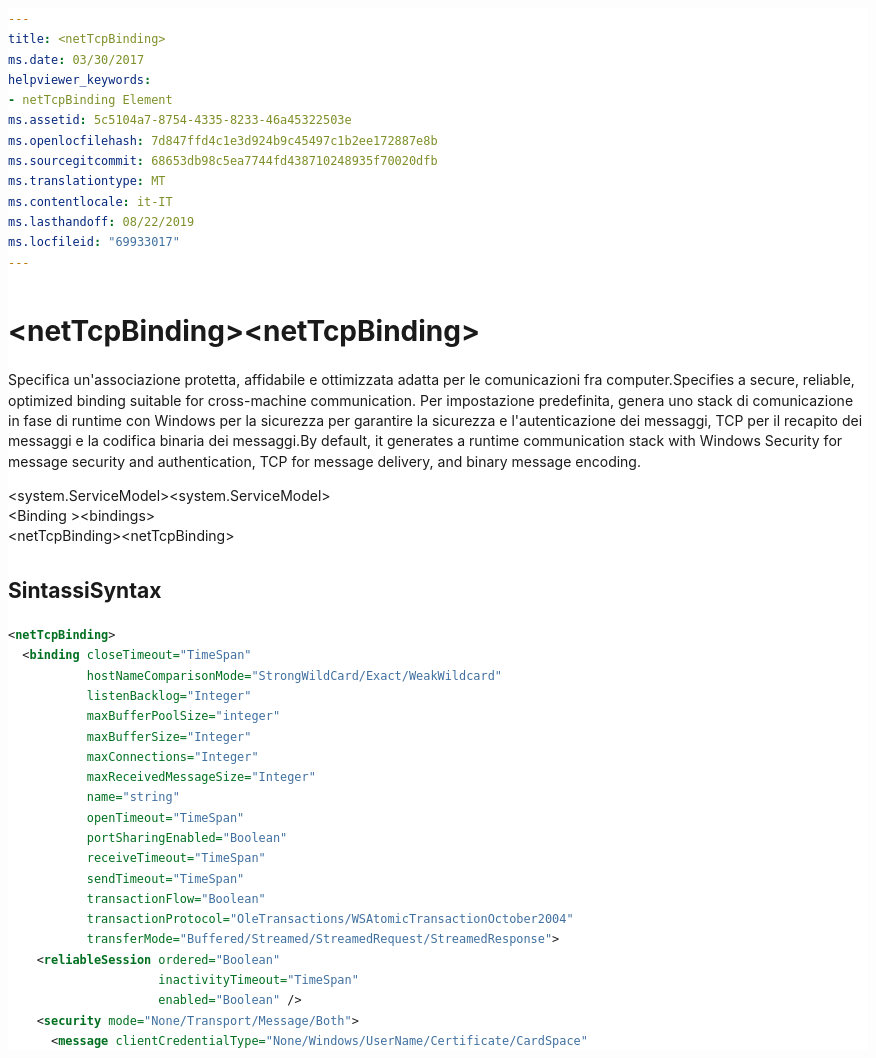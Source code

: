 ```yaml
---
title: <netTcpBinding>
ms.date: 03/30/2017
helpviewer_keywords:
- netTcpBinding Element
ms.assetid: 5c5104a7-8754-4335-8233-46a45322503e
ms.openlocfilehash: 7d847ffd4c1e3d924b9c45497c1b2ee172887e8b
ms.sourcegitcommit: 68653db98c5ea7744fd438710248935f70020dfb
ms.translationtype: MT
ms.contentlocale: it-IT
ms.lasthandoff: 08/22/2019
ms.locfileid: "69933017"
---
```

# <a name="nettcpbinding"></a><span data-ttu-id="1c353-101">\<netTcpBinding></span><span class="sxs-lookup"><span data-stu-id="1c353-101">\<netTcpBinding></span></span>

<span data-ttu-id="1c353-102">Specifica un'associazione protetta, affidabile e ottimizzata adatta per le comunicazioni fra computer.</span><span class="sxs-lookup"><span data-stu-id="1c353-102">Specifies a secure, reliable, optimized binding suitable for cross-machine communication.</span></span> <span data-ttu-id="1c353-103">Per impostazione predefinita, genera uno stack di comunicazione in fase di runtime con Windows per la sicurezza per garantire la sicurezza e l'autenticazione dei messaggi, TCP per il recapito dei messaggi e la codifica binaria dei messaggi.</span><span class="sxs-lookup"><span data-stu-id="1c353-103">By default, it generates a runtime communication stack with Windows Security for message security and authentication, TCP for message delivery, and binary message encoding.</span></span>

<span data-ttu-id="1c353-104">\<system.ServiceModel></span><span class="sxs-lookup"><span data-stu-id="1c353-104">\<system.ServiceModel></span></span>  
<span data-ttu-id="1c353-105">\<Binding ></span><span class="sxs-lookup"><span data-stu-id="1c353-105">\<bindings></span></span>  
<span data-ttu-id="1c353-106">\<netTcpBinding></span><span class="sxs-lookup"><span data-stu-id="1c353-106">\<netTcpBinding></span></span>  
  
## <a name="syntax"></a><span data-ttu-id="1c353-107">Sintassi</span><span class="sxs-lookup"><span data-stu-id="1c353-107">Syntax</span></span>  
  
```xml  
<netTcpBinding>
  <binding closeTimeout="TimeSpan"
           hostNameComparisonMode="StrongWildCard/Exact/WeakWildcard"
           listenBacklog="Integer"
           maxBufferPoolSize="integer"
           maxBufferSize="Integer"
           maxConnections="Integer"
           maxReceivedMessageSize="Integer"
           name="string"
           openTimeout="TimeSpan"
           portSharingEnabled="Boolean"
           receiveTimeout="TimeSpan"
           sendTimeout="TimeSpan"
           transactionFlow="Boolean"
           transactionProtocol="OleTransactions/WSAtomicTransactionOctober2004"
           transferMode="Buffered/Streamed/StreamedRequest/StreamedResponse">
    <reliableSession ordered="Boolean"
                     inactivityTimeout="TimeSpan"
                     enabled="Boolean" />
    <security mode="None/Transport/Message/Both">
      <message clientCredentialType="None/Windows/UserName/Certificate/CardSpace"
```